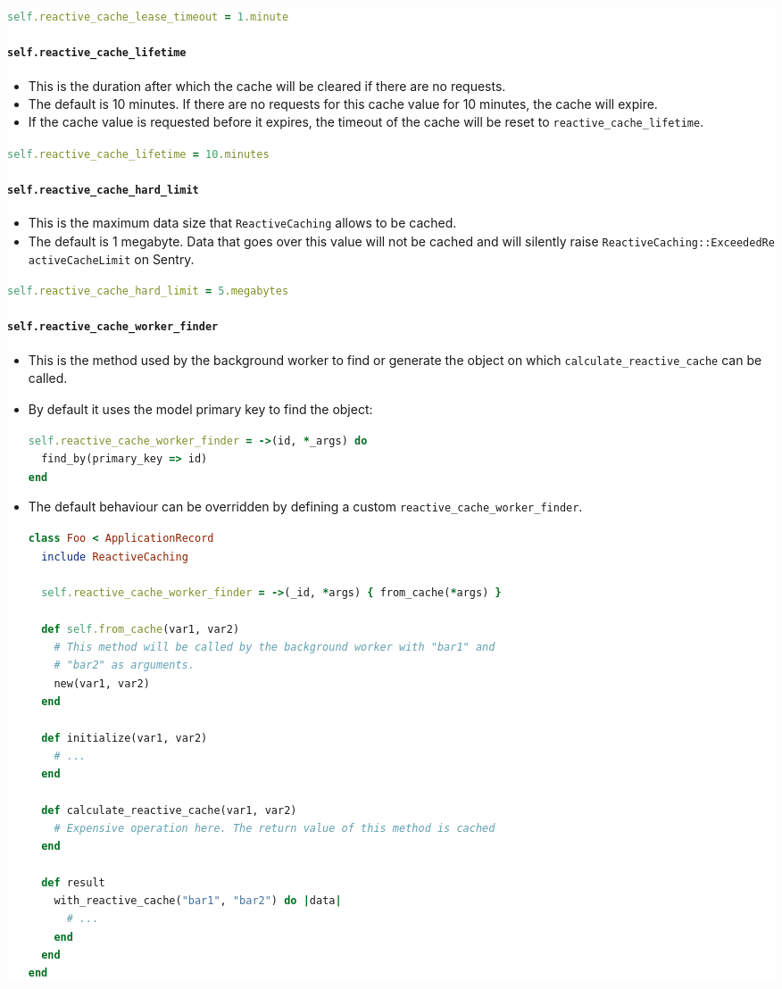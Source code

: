 ```ruby
self.reactive_cache_lease_timeout = 1.minute
```

#### `self.reactive_cache_lifetime`

- This is the duration after which the cache will be cleared if there are no requests.
- The default is 10 minutes. If there are no requests for this cache value for 10 minutes,
the cache will expire.
- If the cache value is requested before it expires, the timeout of the cache will
be reset to `reactive_cache_lifetime`.

```ruby
self.reactive_cache_lifetime = 10.minutes
```

#### `self.reactive_cache_hard_limit`

- This is the maximum data size that `ReactiveCaching` allows to be cached.
- The default is 1 megabyte. Data that goes over this value will not be cached
and will silently raise `ReactiveCaching::ExceededReactiveCacheLimit` on Sentry.

```ruby
self.reactive_cache_hard_limit = 5.megabytes
```

#### `self.reactive_cache_worker_finder`

- This is the method used by the background worker to find or generate the object on
which `calculate_reactive_cache` can be called.
- By default it uses the model primary key to find the object:

  ```ruby
  self.reactive_cache_worker_finder = ->(id, *_args) do
    find_by(primary_key => id)
  end
  ```

- The default behaviour can be overridden by defining a custom `reactive_cache_worker_finder`.

  ```ruby
  class Foo < ApplicationRecord
    include ReactiveCaching

    self.reactive_cache_worker_finder = ->(_id, *args) { from_cache(*args) }

    def self.from_cache(var1, var2)
      # This method will be called by the background worker with "bar1" and
      # "bar2" as arguments.
      new(var1, var2)
    end

    def initialize(var1, var2)
      # ...
    end

    def calculate_reactive_cache(var1, var2)
      # Expensive operation here. The return value of this method is cached
    end

    def result
      with_reactive_cache("bar1", "bar2") do |data|
        # ...
      end
    end
  end
  ```
